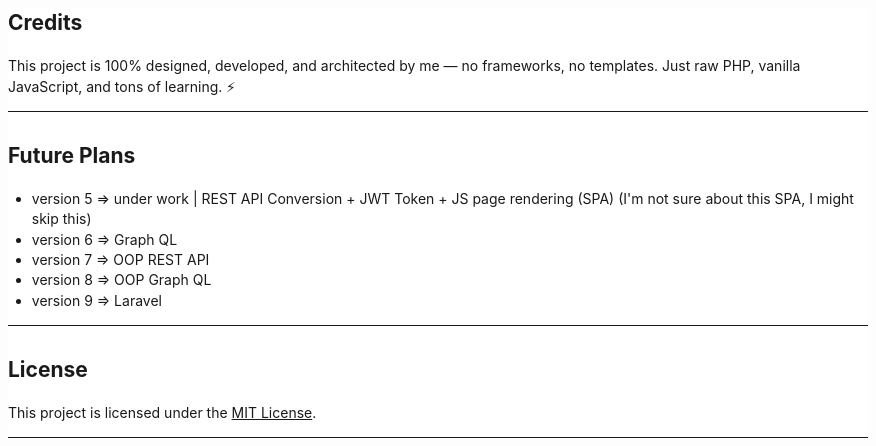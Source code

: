 
## Credits

This project is 100% designed, developed, and architected by me — no frameworks, no templates. Just raw PHP, vanilla JavaScript, and tons of learning. ⚡

---

## Future Plans

- version 5 => under work | REST API Conversion + JWT Token + JS page rendering (SPA) (I'm not sure about this SPA, I might skip this)
- version 6 => Graph QL
- version 7 => OOP REST API
- version 8 => OOP Graph QL
- version 9 => Laravel 


---

## License

This project is licensed under the [MIT License](LICENSE).

---



